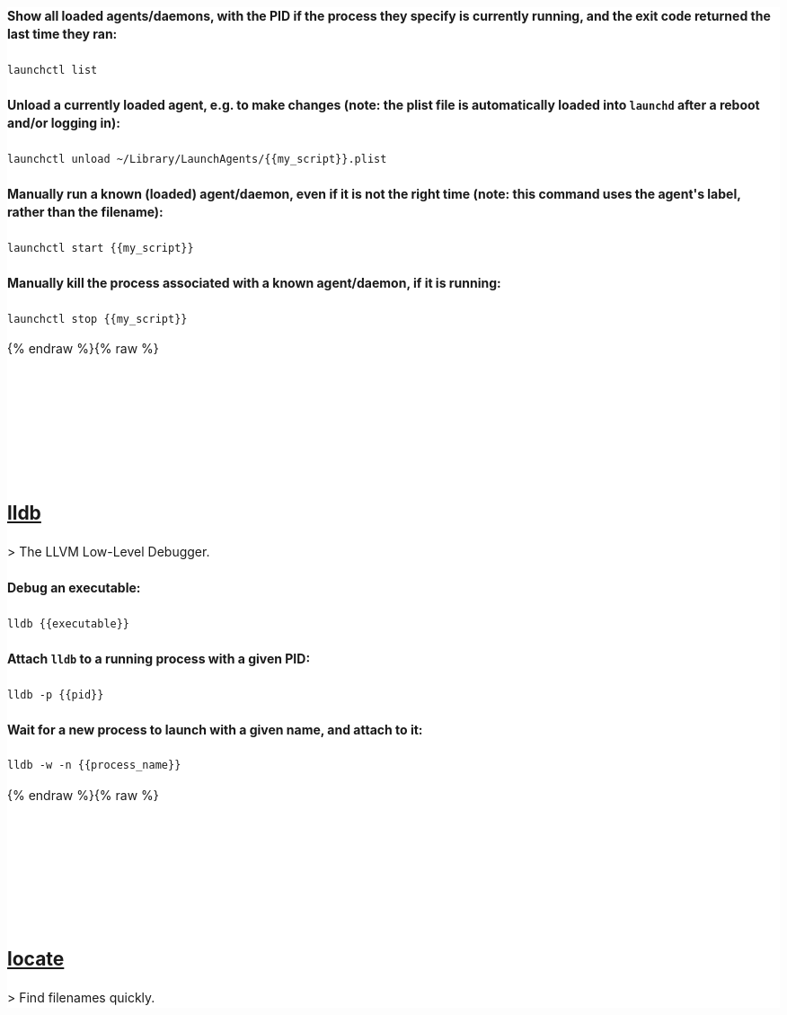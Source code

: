 #### Show all loaded agents/daemons, with the PID if the process they specify is currently running, and the exit code returned the last time they ran:
```shell
launchctl list
```
#### Unload a currently loaded agent, e.g. to make changes (note: the plist file is automatically loaded into `launchd` after a reboot and/or logging in):
```shell
launchctl unload ~/Library/LaunchAgents/{{my_script}}.plist
```
#### Manually run a known (loaded) agent/daemon, even if it is not the right time (note: this command uses the agent's label, rather than the filename):
```shell
launchctl start {{my_script}}
```
#### Manually kill the process associated with a known agent/daemon, if it is running:
```shell
launchctl stop {{my_script}}
```
{% endraw %}{% raw %}
<h2 id="lldb">
  <a href="/en/osx/lldb.html">lldb</a> <a href="#lldb"><svg class="icon">
    <use href="/assets/images/unicode_sprite.svg#link" />
  </svg></a>
</h2>
> The LLVM Low-Level Debugger.

#### Debug an executable:
```shell
lldb {{executable}}
```
#### Attach `lldb` to a running process with a given PID:
```shell
lldb -p {{pid}}
```
#### Wait for a new process to launch with a given name, and attach to it:
```shell
lldb -w -n {{process_name}}
```
{% endraw %}{% raw %}
<h2 id="locate">
  <a href="/en/osx/locate.html">locate</a> <a href="#locate"><svg class="icon">
    <use href="/assets/images/unicode_sprite.svg#link" />
  </svg></a>
</h2>
> Find filenames quickly.
